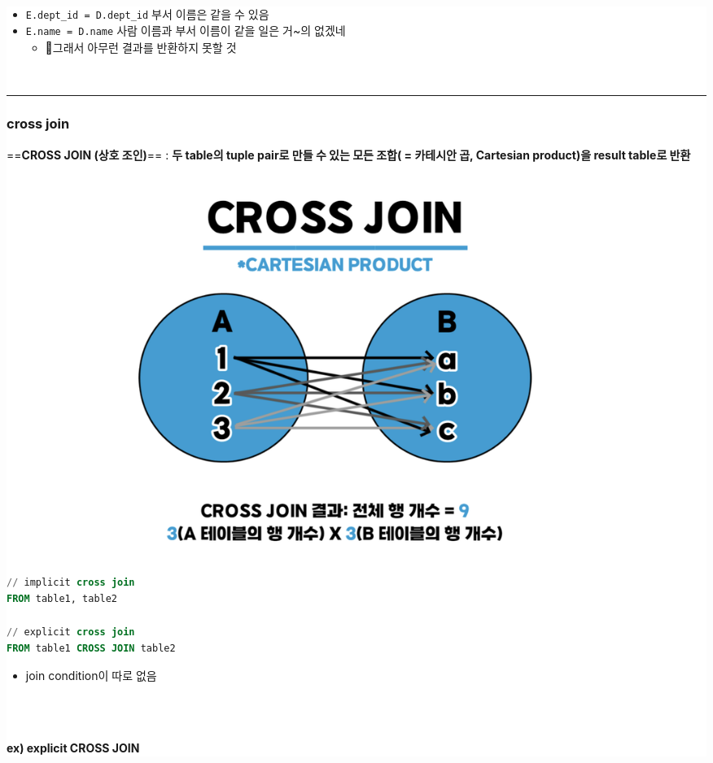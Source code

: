 - `E.dept_id = D.dept_id` 부서 이름은 같을 수 있음
- `E.name = D.name` 사람 이름과 부서 이름이 같을 일은 거~의 없겠네
	- 그래서 아무런 결과를 반환하지 못할 것

<br>

<hr>

### cross join

==**CROSS JOIN (상호 조인)**== : **두 table의 tuple pair로 만들 수 있는 모든 조합( = 카테시안 곱, Cartesian product)을 result table로 반환**

![](brain/image/lecture08-19.png)

```sql
// implicit cross join
FROM table1, table2

// explicit cross join
FROM table1 CROSS JOIN table2
```

- join condition이 따로 없음

<br><br>

**ex) explicit CROSS JOIN**
